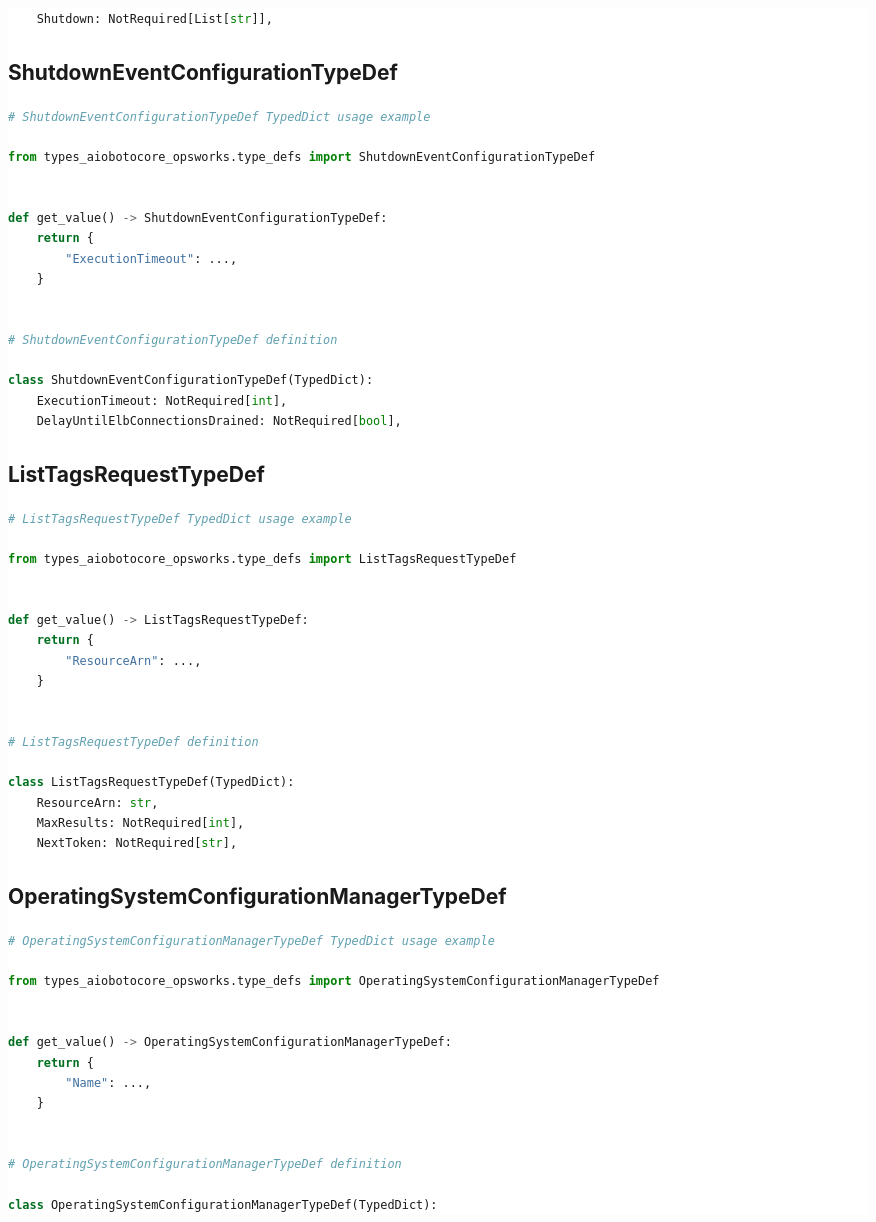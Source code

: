```python
    Shutdown: NotRequired[List[str]],
```

## ShutdownEventConfigurationTypeDef

```python
# ShutdownEventConfigurationTypeDef TypedDict usage example

from types_aiobotocore_opsworks.type_defs import ShutdownEventConfigurationTypeDef


def get_value() -> ShutdownEventConfigurationTypeDef:
    return {
        "ExecutionTimeout": ...,
    }


# ShutdownEventConfigurationTypeDef definition

class ShutdownEventConfigurationTypeDef(TypedDict):
    ExecutionTimeout: NotRequired[int],
    DelayUntilElbConnectionsDrained: NotRequired[bool],
```

## ListTagsRequestTypeDef

```python
# ListTagsRequestTypeDef TypedDict usage example

from types_aiobotocore_opsworks.type_defs import ListTagsRequestTypeDef


def get_value() -> ListTagsRequestTypeDef:
    return {
        "ResourceArn": ...,
    }


# ListTagsRequestTypeDef definition

class ListTagsRequestTypeDef(TypedDict):
    ResourceArn: str,
    MaxResults: NotRequired[int],
    NextToken: NotRequired[str],
```

## OperatingSystemConfigurationManagerTypeDef

```python
# OperatingSystemConfigurationManagerTypeDef TypedDict usage example

from types_aiobotocore_opsworks.type_defs import OperatingSystemConfigurationManagerTypeDef


def get_value() -> OperatingSystemConfigurationManagerTypeDef:
    return {
        "Name": ...,
    }


# OperatingSystemConfigurationManagerTypeDef definition

class OperatingSystemConfigurationManagerTypeDef(TypedDict):
```